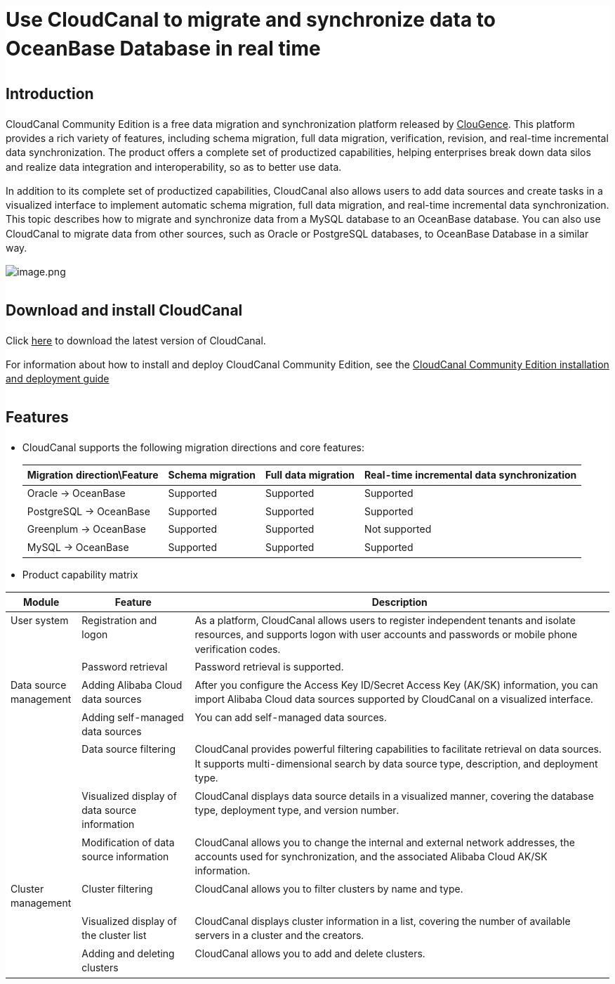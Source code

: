 # Use CloudCanal to migrate and synchronize data to OceanBase Database in real time

## Introduction

CloudCanal Community Edition is a free data migration and synchronization platform released by [ClouGence](https://www.clougence.com). This platform provides a rich variety of features, including schema migration, full data migration, verification, revision, and real-time incremental data synchronization. The product offers a complete set of productized capabilities, helping enterprises break down data silos and realize data integration and interoperability, so as to better use data.

In addition to its complete set of productized capabilities, CloudCanal also allows users to add data sources and create tasks in a visualized interface to implement automatic schema migration, full data migration, and real-time incremental data synchronization. This topic describes how to migrate and synchronize data from a MySQL database to an OceanBase database. You can also use CloudCanal to migrate data from other sources, such as Oracle or PostgreSQL databases, to OceanBase Database in a similar way.

![image.png](https://cdn.nlark.com/yuque/0/2022/png/96442/1646818715874-52b4ef02-51ac-4543-9d48-32119694229f.png?x-oss-process=image%2Fresize%2Cw_1650%2Climit_0)

## Download and install CloudCanal

Click [here](https://cloudcanal-community.oss-cn-hangzhou.aliyuncs.com/latest/cloudcanal.7z) to download the latest version of CloudCanal.

For information about how to install and deploy CloudCanal Community Edition, see the [CloudCanal Community Edition installation and deployment guide](https://doc-cloudcanal.clougence.com/operation/install_linux)

## Features

- CloudCanal supports the following migration directions and core features:

   | Migration direction\Feature | Schema migration | Full data migration | Real-time incremental data synchronization |
   | --- | --- | --- | --- |
   | Oracle -> OceanBase | Supported | Supported | Supported |
   | PostgreSQL -> OceanBase | Supported | Supported | Supported |
   | Greenplum -> OceanBase | Supported | Supported | Not supported |
   | MySQL -> OceanBase | Supported | Supported | Supported |

- Product capability matrix

| Module | Feature | Description |
| --- | --- | --- |
| User system | Registration and logon | As a platform, CloudCanal allows users to register independent tenants and isolate resources, and supports logon with user accounts and passwords or mobile phone verification codes. |
|  | Password retrieval | Password retrieval is supported. |
| Data source management | Adding Alibaba Cloud data sources | After you configure the Access Key ID/Secret Access Key (AK/SK) information, you can import Alibaba Cloud data sources supported by CloudCanal on a visualized interface. |
|  | Adding self-managed data sources | You can add self-managed data sources. |
|  | Data source filtering | CloudCanal provides powerful filtering capabilities to facilitate retrieval on data sources. It supports multi-dimensional search by data source type, description, and deployment type. |
|  | Visualized display of data source information | CloudCanal displays data source details in a visualized manner, covering the database type, deployment type, and version number. |
|  | Modification of data source information | CloudCanal allows you to change the internal and external network addresses, the accounts used for synchronization, and the associated Alibaba Cloud AK/SK information. |
| Cluster management | Cluster filtering | CloudCanal allows you to filter clusters by name and type. |
|  | Visualized display of the cluster list | CloudCanal displays cluster information in a list, covering the number of available servers in a cluster and the creators. |
|  | Adding and deleting clusters | CloudCanal allows you to add and delete clusters. |